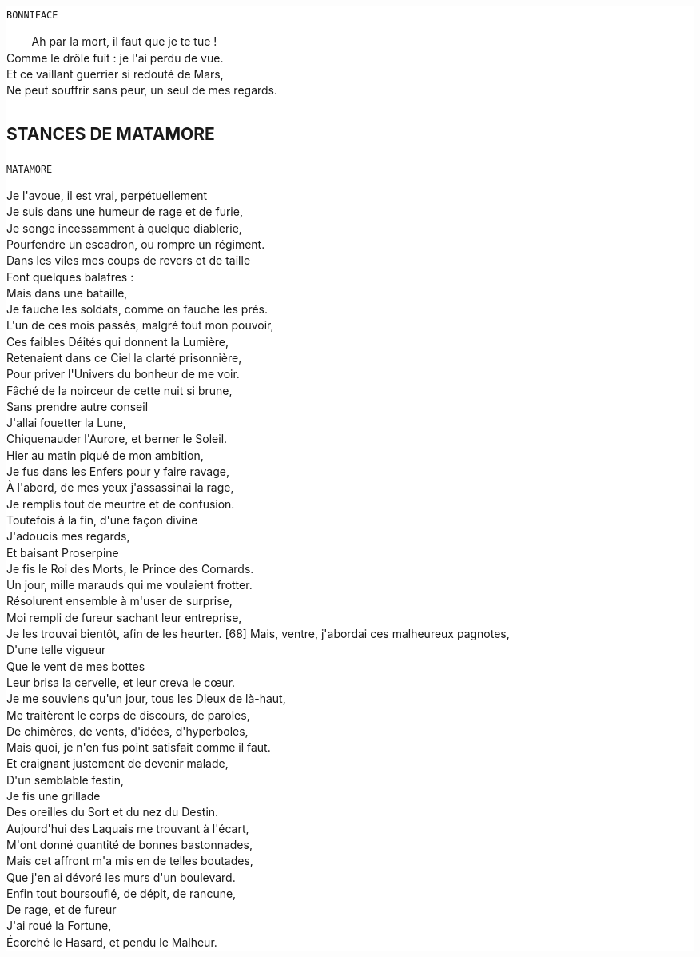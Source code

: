     BONNIFACE
        Ah par la mort, il faut que je te tue !  
Comme le drôle fuit : je l'ai perdu de vue.  
Et ce vaillant guerrier si redouté de Mars,  
Ne peut souffrir sans peur, un seul de mes regards.  


## STANCES DE MATAMORE

    MATAMORE
Je l'avoue, il est vrai, perpétuellement  
Je suis dans une humeur de rage et de furie,  
Je songe incessamment à quelque diablerie,  
Pourfendre un escadron, ou rompre un régiment.  
Dans les viles mes coups de revers et de taille  
Font quelques balafres :  
Mais dans une bataille,  
Je fauche les soldats, comme on fauche les prés.  
L'un de ces mois passés, malgré tout mon pouvoir,  
Ces faibles Déités qui donnent la Lumière,  
Retenaient dans ce Ciel la clarté prisonnière,  
Pour priver l'Univers du bonheur de me voir.  
Fâché de la noirceur de cette nuit si brune,  
Sans prendre autre conseil  
J'allai fouetter la Lune,  
Chiquenauder l'Aurore, et berner le Soleil.  
Hier au matin piqué de mon ambition,  
Je fus dans les Enfers pour y faire ravage,  
À l'abord, de mes yeux j'assassinai la rage,  
Je remplis tout de meurtre et de confusion.  
Toutefois à la fin, d'une façon divine  
J'adoucis mes regards,  
Et baisant Proserpine  
Je fis le Roi des Morts, le Prince des Cornards.  
Un jour, mille marauds qui me voulaient frotter.  
Résolurent ensemble à m'user de surprise,  
Moi rempli de fureur sachant leur entreprise,  
Je les trouvai bientôt, afin de les heurter.   [68]
Mais, ventre, j'abordai ces malheureux pagnotes,  
D'une telle vigueur  
Que le vent de mes bottes  
Leur brisa la cervelle, et leur creva le cœur.  
Je me souviens qu'un jour, tous les Dieux de là-haut,  
Me traitèrent le corps de discours, de paroles,  
De chimères, de vents, d'idées, d'hyperboles,  
Mais quoi, je n'en fus point satisfait comme il faut.  
Et craignant justement de devenir malade,  
D'un semblable festin,  
Je fis une grillade  
Des oreilles du Sort et du nez du Destin.  
Aujourd'hui des Laquais me trouvant à l'écart,  
M'ont donné quantité de bonnes bastonnades,  
Mais cet affront m'a mis en de telles boutades,  
Que j'en ai dévoré les murs d'un boulevard.  
Enfin tout boursouflé, de dépit, de rancune,  
De rage, et de fureur  
J'ai roué la Fortune,  
Écorché le Hasard, et pendu le Malheur.  
